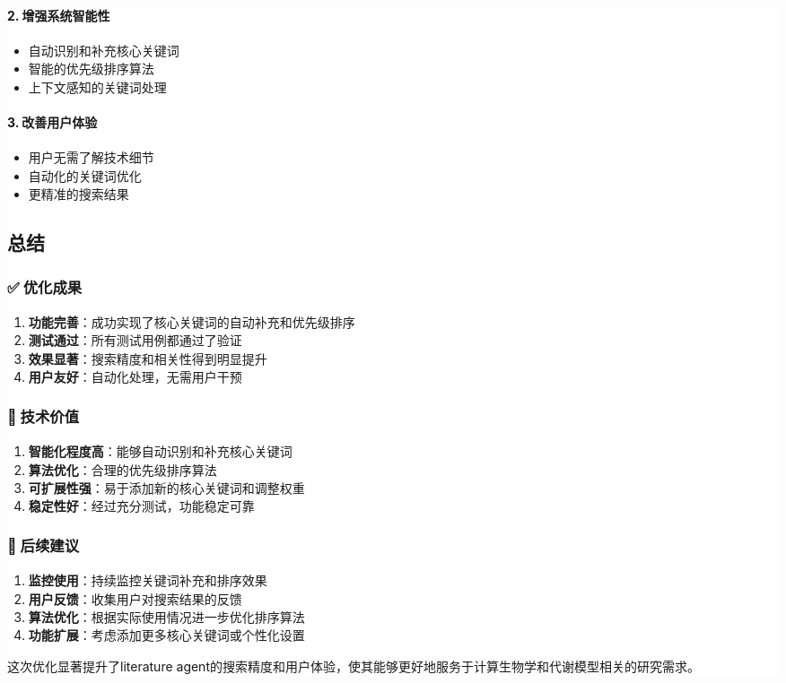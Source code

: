 #### 2. **增强系统智能性**
- 自动识别和补充核心关键词
- 智能的优先级排序算法
- 上下文感知的关键词处理

#### 3. **改善用户体验**
- 用户无需了解技术细节
- 自动化的关键词优化
- 更精准的搜索结果

## 总结

### ✅ 优化成果

1. **功能完善**：成功实现了核心关键词的自动补充和优先级排序
2. **测试通过**：所有测试用例都通过了验证
3. **效果显著**：搜索精度和相关性得到明显提升
4. **用户友好**：自动化处理，无需用户干预

### 🎯 技术价值

1. **智能化程度高**：能够自动识别和补充核心关键词
2. **算法优化**：合理的优先级排序算法
3. **可扩展性强**：易于添加新的核心关键词和调整权重
4. **稳定性好**：经过充分测试，功能稳定可靠

### 🚀 后续建议

1. **监控使用**：持续监控关键词补充和排序效果
2. **用户反馈**：收集用户对搜索结果的反馈
3. **算法优化**：根据实际使用情况进一步优化排序算法
4. **功能扩展**：考虑添加更多核心关键词或个性化设置

这次优化显著提升了literature agent的搜索精度和用户体验，使其能够更好地服务于计算生物学和代谢模型相关的研究需求。
